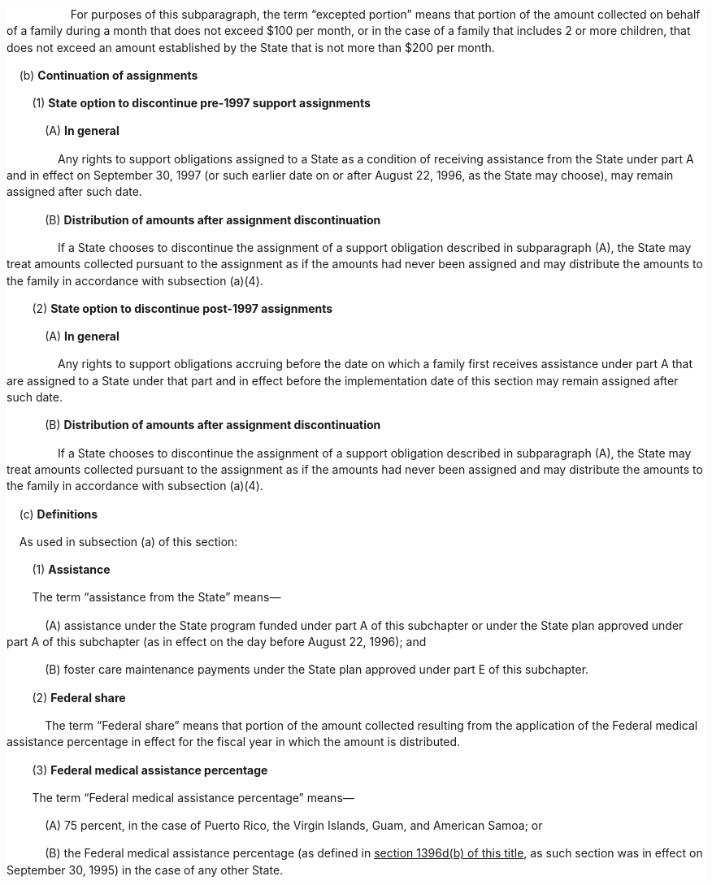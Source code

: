                     For purposes of this subparagraph, the term “excepted portion” means that portion of the amount collected on behalf of a family during a month that does not exceed $100 per month, or in the case of a family that includes 2 or more children, that does not exceed an amount established by the State that is not more than $200 per month.

    (b) __Continuation of assignments__ 

        (1) __State option to discontinue pre-1997 support assignments__ 

            (A) __In general__ 

                Any rights to support obligations assigned to a State as a condition of receiving assistance from the State under part A and in effect on September 30, 1997 (or such earlier date on or after August 22, 1996, as the State may choose), may remain assigned after such date.

            (B) __Distribution of amounts after assignment discontinuation__ 

                If a State chooses to discontinue the assignment of a support obligation described in subparagraph (A), the State may treat amounts collected pursuant to the assignment as if the amounts had never been assigned and may distribute the amounts to the family in accordance with subsection (a)(4).

        (2) __State option to discontinue post-1997 assignments__ 

            (A) __In general__ 

                Any rights to support obligations accruing before the date on which a family first receives assistance under part A that are assigned to a State under that part and in effect before the implementation date of this section may remain assigned after such date.

            (B) __Distribution of amounts after assignment discontinuation__ 

                If a State chooses to discontinue the assignment of a support obligation described in subparagraph (A), the State may treat amounts collected pursuant to the assignment as if the amounts had never been assigned and may distribute the amounts to the family in accordance with subsection (a)(4).

    (c) __Definitions__ 

    As used in subsection (a) of this section:

        (1) __Assistance__ 

        The term “assistance from the State” means—

            (A) assistance under the State program funded under part A of this subchapter or under the State plan approved under part A of this subchapter (as in effect on the day before August 22, 1996); and

            (B) foster care maintenance payments under the State plan approved under part E of this subchapter.

        (2) __Federal share__ 

            The term “Federal share” means that portion of the amount collected resulting from the application of the Federal medical assistance percentage in effect for the fiscal year in which the amount is distributed.

        (3) __Federal medical assistance percentage__ 

        The term “Federal medical assistance percentage” means—

            (A) 75 percent, in the case of Puerto Rico, the Virgin Islands, Guam, and American Samoa; or

            (B) the Federal medical assistance percentage (as defined in [section 1396d(b) of this title][/us/usc/t42/s1396d/b], as such section was in effect on September 30, 1995) in the case of any other State.


[/us/usc/t42/s654/34]: https://publicdocs.github.io/go/links?ns=uslm&ref=%2Fus%2Fusc%2Ft42%2Fs654%2F34
[/us/usc/t42/s608/a/3]: https://publicdocs.github.io/go/links?ns=uslm&ref=%2Fus%2Fusc%2Ft42%2Fs608%2Fa%2F3
[/us/usc/t42/s608/a/3]: https://publicdocs.github.io/go/links?ns=uslm&ref=%2Fus%2Fusc%2Ft42%2Fs608%2Fa%2F3
[/us/usc/t42/s608/a/3]: https://publicdocs.github.io/go/links?ns=uslm&ref=%2Fus%2Fusc%2Ft42%2Fs608%2Fa%2F3
[/us/usc/t42/s654/6/B/ii]: https://publicdocs.github.io/go/links?ns=uslm&ref=%2Fus%2Fusc%2Ft42%2Fs654%2F6%2FB%2Fii
[/us/usc/t42/s654/33]: https://publicdocs.github.io/go/links?ns=uslm&ref=%2Fus%2Fusc%2Ft42%2Fs654%2F33
[/us/usc/t42/s1396d/b]: https://publicdocs.github.io/go/links?ns=uslm&ref=%2Fus%2Fusc%2Ft42%2Fs1396d%2Fb
[/us/usc/t42/s602/a/28]: https://publicdocs.github.io/go/links?ns=uslm&ref=%2Fus%2Fusc%2Ft42%2Fs602%2Fa%2F28
[/us/act/1935-08-14/ch531]: https://publicdocs.github.io/go/links?ns=uslm&ref=%2Fus%2Fact%2F1935-08-14%2Fch531
[/us/pl/93/647/s101/a]: https://publicdocs.github.io/go/links?ns=uslm&ref=%2Fus%2Fpl%2F93%2F647%2Fs101%2Fa
[/us/stat/88/2356]: https://publicdocs.github.io/go/links?ns=uslm&ref=%2Fus%2Fstat%2F88%2F2356
[/us/pl/95/171/s11]: https://publicdocs.github.io/go/links?ns=uslm&ref=%2Fus%2Fpl%2F95%2F171%2Fs11
[/us/stat/91/1357]: https://publicdocs.github.io/go/links?ns=uslm&ref=%2Fus%2Fstat%2F91%2F1357
[/us/pl/97/35/s2332/e]: https://publicdocs.github.io/go/links?ns=uslm&ref=%2Fus%2Fpl%2F97%2F35%2Fs2332%2Fe
[/us/stat/95/862]: https://publicdocs.github.io/go/links?ns=uslm&ref=%2Fus%2Fstat%2F95%2F862
[/us/pl/98/369/s2640/b]: https://publicdocs.github.io/go/links?ns=uslm&ref=%2Fus%2Fpl%2F98%2F369%2Fs2640%2Fb
[/us/stat/98/1145]: https://publicdocs.github.io/go/links?ns=uslm&ref=%2Fus%2Fstat%2F98%2F1145
[/us/pl/98/378]: https://publicdocs.github.io/go/links?ns=uslm&ref=%2Fus%2Fpl%2F98%2F378
[/us/stat/98/1315]: https://publicdocs.github.io/go/links?ns=uslm&ref=%2Fus%2Fstat%2F98%2F1315
[/us/pl/99/514]: https://publicdocs.github.io/go/links?ns=uslm&ref=%2Fus%2Fpl%2F99%2F514
[/us/stat/100/2917]: https://publicdocs.github.io/go/links?ns=uslm&ref=%2Fus%2Fstat%2F100%2F2917
[/us/pl/100/203/s9141/a/1]: https://publicdocs.github.io/go/links?ns=uslm&ref=%2Fus%2Fpl%2F100%2F203%2Fs9141%2Fa%2F1
[/us/stat/101/1330-321]: https://publicdocs.github.io/go/links?ns=uslm&ref=%2Fus%2Fstat%2F101%2F1330-321
[/us/pl/100/485/s102/b]: https://publicdocs.github.io/go/links?ns=uslm&ref=%2Fus%2Fpl%2F100%2F485%2Fs102%2Fb
[/us/stat/102/2346]: https://publicdocs.github.io/go/links?ns=uslm&ref=%2Fus%2Fstat%2F102%2F2346
[/us/pl/104/193/s302/a]: https://publicdocs.github.io/go/links?ns=uslm&ref=%2Fus%2Fpl%2F104%2F193%2Fs302%2Fa
[/us/stat/110/2200]: https://publicdocs.github.io/go/links?ns=uslm&ref=%2Fus%2Fstat%2F110%2F2200
[/us/pl/105/33]: https://publicdocs.github.io/go/links?ns=uslm&ref=%2Fus%2Fpl%2F105%2F33
[/us/stat/111/626]: https://publicdocs.github.io/go/links?ns=uslm&ref=%2Fus%2Fstat%2F111%2F626
[/us/pl/106/169/s301/a]: https://publicdocs.github.io/go/links?ns=uslm&ref=%2Fus%2Fpl%2F106%2F169%2Fs301%2Fa
[/us/stat/113/1857]: https://publicdocs.github.io/go/links?ns=uslm&ref=%2Fus%2Fstat%2F113%2F1857
[/us/pl/109/171]: https://publicdocs.github.io/go/links?ns=uslm&ref=%2Fus%2Fpl%2F109%2F171
[/us/stat/120/141-143]: https://publicdocs.github.io/go/links?ns=uslm&ref=%2Fus%2Fstat%2F120%2F141-143
[/us/pl/109/171/s7301/b/1/A]: https://publicdocs.github.io/go/links?ns=uslm&ref=%2Fus%2Fpl%2F109%2F171%2Fs7301%2Fb%2F1%2FA
[/us/pl/109/171/s7301/b/1/B/iii]: https://publicdocs.github.io/go/links?ns=uslm&ref=%2Fus%2Fpl%2F109%2F171%2Fs7301%2Fb%2F1%2FB%2Fiii
[/us/pl/109/171/s7310/b]: https://publicdocs.github.io/go/links?ns=uslm&ref=%2Fus%2Fpl%2F109%2F171%2Fs7310%2Fb
[/us/pl/109/171/s7301/b/1/B/iii]: https://publicdocs.github.io/go/links?ns=uslm&ref=%2Fus%2Fpl%2F109%2F171%2Fs7301%2Fb%2F1%2FB%2Fiii
[/us/pl/109/171/s7301/b/1/B/iii]: https://publicdocs.github.io/go/links?ns=uslm&ref=%2Fus%2Fpl%2F109%2F171%2Fs7301%2Fb%2F1%2FB%2Fiii
[/us/pl/109/171/s7301/b/1/B/i]: https://publicdocs.github.io/go/links?ns=uslm&ref=%2Fus%2Fpl%2F109%2F171%2Fs7301%2Fb%2F1%2FB%2Fi
[/us/pl/109/171/s7301/c]: https://publicdocs.github.io/go/links?ns=uslm&ref=%2Fus%2Fpl%2F109%2F171%2Fs7301%2Fc
[/us/pl/109/171/s7301/b/2]: https://publicdocs.github.io/go/links?ns=uslm&ref=%2Fus%2Fpl%2F109%2F171%2Fs7301%2Fb%2F2
[/us/pl/106/169/s301/c/1]: https://publicdocs.github.io/go/links?ns=uslm&ref=%2Fus%2Fpl%2F106%2F169%2Fs301%2Fc%2F1
[/us/pl/106/169/s401/j]: https://publicdocs.github.io/go/links?ns=uslm&ref=%2Fus%2Fpl%2F106%2F169%2Fs401%2Fj
[/us/pl/106/169/s401/k]: https://publicdocs.github.io/go/links?ns=uslm&ref=%2Fus%2Fpl%2F106%2F169%2Fs401%2Fk
[/us/pl/106/169/s401/k]: https://publicdocs.github.io/go/links?ns=uslm&ref=%2Fus%2Fpl%2F106%2F169%2Fs401%2Fk
[/us/pl/106/169/s301/c/2]: https://publicdocs.github.io/go/links?ns=uslm&ref=%2Fus%2Fpl%2F106%2F169%2Fs301%2Fc%2F2
[/us/usc/t42/s664]: https://publicdocs.github.io/go/links?ns=uslm&ref=%2Fus%2Fusc%2Ft42%2Fs664
[/us/pl/106/169/s301/a]: https://publicdocs.github.io/go/links?ns=uslm&ref=%2Fus%2Fpl%2F106%2F169%2Fs301%2Fa
[/us/pl/106/169/s401/k]: https://publicdocs.github.io/go/links?ns=uslm&ref=%2Fus%2Fpl%2F106%2F169%2Fs401%2Fk
[/us/pl/106/169/s301/c/4]: https://publicdocs.github.io/go/links?ns=uslm&ref=%2Fus%2Fpl%2F106%2F169%2Fs301%2Fc%2F4
[/us/pl/106/169/s301/c/3]: https://publicdocs.github.io/go/links?ns=uslm&ref=%2Fus%2Fpl%2F106%2F169%2Fs301%2Fc%2F3
[/us/pl/106/169/s301/c/4]: https://publicdocs.github.io/go/links?ns=uslm&ref=%2Fus%2Fpl%2F106%2F169%2Fs301%2Fc%2F4
[/us/pl/105/33/s5547/1]: https://publicdocs.github.io/go/links?ns=uslm&ref=%2Fus%2Fpl%2F105%2F33%2Fs5547%2F1
[/us/pl/105/33/s5532/c]: https://publicdocs.github.io/go/links?ns=uslm&ref=%2Fus%2Fpl%2F105%2F33%2Fs5532%2Fc
[/us/pl/105/33/s5532/f/1]: https://publicdocs.github.io/go/links?ns=uslm&ref=%2Fus%2Fpl%2F105%2F33%2Fs5532%2Ff%2F1
[/us/pl/105/33/s5532/f/2]: https://publicdocs.github.io/go/links?ns=uslm&ref=%2Fus%2Fpl%2F105%2F33%2Fs5532%2Ff%2F2
[/us/pl/105/33/s5532/d]: https://publicdocs.github.io/go/links?ns=uslm&ref=%2Fus%2Fpl%2F105%2F33%2Fs5532%2Fd
[/us/usc/t42/s654/33]: https://publicdocs.github.io/go/links?ns=uslm&ref=%2Fus%2Fusc%2Ft42%2Fs654%2F33
[/us/pl/105/33/s5532/e]: https://publicdocs.github.io/go/links?ns=uslm&ref=%2Fus%2Fpl%2F105%2F33%2Fs5532%2Fe
[/us/pl/105/33/s5532/b/1]: https://publicdocs.github.io/go/links?ns=uslm&ref=%2Fus%2Fpl%2F105%2F33%2Fs5532%2Fb%2F1
[/us/pl/105/33/s5532/a]: https://publicdocs.github.io/go/links?ns=uslm&ref=%2Fus%2Fpl%2F105%2F33%2Fs5532%2Fa
[/us/pl/105/33/s5532/h/1]: https://publicdocs.github.io/go/links?ns=uslm&ref=%2Fus%2Fpl%2F105%2F33%2Fs5532%2Fh%2F1
[/us/pl/105/33/s5532/g]: https://publicdocs.github.io/go/links?ns=uslm&ref=%2Fus%2Fpl%2F105%2F33%2Fs5532%2Fg
[/us/usc/t42/s1318]: https://publicdocs.github.io/go/links?ns=uslm&ref=%2Fus%2Fusc%2Ft42%2Fs1318
[/us/pl/105/33/s5532/h/2]: https://publicdocs.github.io/go/links?ns=uslm&ref=%2Fus%2Fpl%2F105%2F33%2Fs5532%2Fh%2F2
[/us/pl/105/33/s5547/2]: https://publicdocs.github.io/go/links?ns=uslm&ref=%2Fus%2Fpl%2F105%2F33%2Fs5547%2F2
[/us/pl/104/193]: https://publicdocs.github.io/go/links?ns=uslm&ref=%2Fus%2Fpl%2F104%2F193
[/us/pl/100/485]: https://publicdocs.github.io/go/links?ns=uslm&ref=%2Fus%2Fpl%2F100%2F485
[/us/pl/100/203]: https://publicdocs.github.io/go/links?ns=uslm&ref=%2Fus%2Fpl%2F100%2F203
[/us/pl/99/514/s1899/a]: https://publicdocs.github.io/go/links?ns=uslm&ref=%2Fus%2Fpl%2F99%2F514%2Fs1899%2Fa
[/us/pl/99/514/s1883/b/6]: https://publicdocs.github.io/go/links?ns=uslm&ref=%2Fus%2Fpl%2F99%2F514%2Fs1883%2Fb%2F6
[/us/pl/98/378/s11/a/2]: https://publicdocs.github.io/go/links?ns=uslm&ref=%2Fus%2Fpl%2F98%2F378%2Fs11%2Fa%2F2
[/us/pl/98/369/s2640/b/1]: https://publicdocs.github.io/go/links?ns=uslm&ref=%2Fus%2Fpl%2F98%2F369%2Fs2640%2Fb%2F1
[/us/pl/98/369/s2640/b/1]: https://publicdocs.github.io/go/links?ns=uslm&ref=%2Fus%2Fpl%2F98%2F369%2Fs2640%2Fb%2F1
[/us/pl/98/369/s2640/b/1]: https://publicdocs.github.io/go/links?ns=uslm&ref=%2Fus%2Fpl%2F98%2F369%2Fs2640%2Fb%2F1
[/us/pl/98/369/s2640/b/1]: https://publicdocs.github.io/go/links?ns=uslm&ref=%2Fus%2Fpl%2F98%2F369%2Fs2640%2Fb%2F1
[/us/pl/98/378/s7/a/1]: https://publicdocs.github.io/go/links?ns=uslm&ref=%2Fus%2Fpl%2F98%2F378%2Fs7%2Fa%2F1
[/us/pl/98/378/s7/a/2]: https://publicdocs.github.io/go/links?ns=uslm&ref=%2Fus%2Fpl%2F98%2F378%2Fs7%2Fa%2F2
[/us/pl/98/378/s11/a/1]: https://publicdocs.github.io/go/links?ns=uslm&ref=%2Fus%2Fpl%2F98%2F378%2Fs11%2Fa%2F1
[/us/pl/97/35/s2332/e/1]: https://publicdocs.github.io/go/links?ns=uslm&ref=%2Fus%2Fpl%2F97%2F35%2Fs2332%2Fe%2F1
[/us/pl/97/35/s2332/e/2]: https://publicdocs.github.io/go/links?ns=uslm&ref=%2Fus%2Fpl%2F97%2F35%2Fs2332%2Fe%2F2
[/us/pl/95/171/s11/a]: https://publicdocs.github.io/go/links?ns=uslm&ref=%2Fus%2Fpl%2F95%2F171%2Fs11%2Fa
[/us/pl/109/171]: https://publicdocs.github.io/go/links?ns=uslm&ref=%2Fus%2Fpl%2F109%2F171
[/us/pl/109/171/s7301/e]: https://publicdocs.github.io/go/links?ns=uslm&ref=%2Fus%2Fpl%2F109%2F171%2Fs7301%2Fe
[/us/usc/t42/s608]: https://publicdocs.github.io/go/links?ns=uslm&ref=%2Fus%2Fusc%2Ft42%2Fs608
[/us/pl/109/171/s7301/b/1/B/ii]: https://publicdocs.github.io/go/links?ns=uslm&ref=%2Fus%2Fpl%2F109%2F171%2Fs7301%2Fb%2F1%2FB%2Fii
[/us/stat/120/143]: https://publicdocs.github.io/go/links?ns=uslm&ref=%2Fus%2Fstat%2F120%2F143
[/us/pl/109/171/s7301/b/1/B/iii]: https://publicdocs.github.io/go/links?ns=uslm&ref=%2Fus%2Fpl%2F109%2F171%2Fs7301%2Fb%2F1%2FB%2Fiii
[/us/stat/120/143]: https://publicdocs.github.io/go/links?ns=uslm&ref=%2Fus%2Fstat%2F120%2F143
[/us/pl/109/171/s7310/b]: https://publicdocs.github.io/go/links?ns=uslm&ref=%2Fus%2Fpl%2F109%2F171%2Fs7310%2Fb
[/us/pl/109/171/s7310/c]: https://publicdocs.github.io/go/links?ns=uslm&ref=%2Fus%2Fpl%2F109%2F171%2Fs7310%2Fc
[/us/usc/t42/s654]: https://publicdocs.github.io/go/links?ns=uslm&ref=%2Fus%2Fusc%2Ft42%2Fs654
[/us/pl/106/169/s301/b]: https://publicdocs.github.io/go/links?ns=uslm&ref=%2Fus%2Fpl%2F106%2F169%2Fs301%2Fb
[/us/stat/113/1857]: https://publicdocs.github.io/go/links?ns=uslm&ref=%2Fus%2Fstat%2F113%2F1857
[/us/pl/106/169/s301/c]: https://publicdocs.github.io/go/links?ns=uslm&ref=%2Fus%2Fpl%2F106%2F169%2Fs301%2Fc
[/us/stat/113/1857]: https://publicdocs.github.io/go/links?ns=uslm&ref=%2Fus%2Fstat%2F113%2F1857
[/us/pl/106/169]: https://publicdocs.github.io/go/links?ns=uslm&ref=%2Fus%2Fpl%2F106%2F169
[/us/pl/104/193]: https://publicdocs.github.io/go/links?ns=uslm&ref=%2Fus%2Fpl%2F104%2F193
[/us/pl/106/169/s401/q]: https://publicdocs.github.io/go/links?ns=uslm&ref=%2Fus%2Fpl%2F106%2F169%2Fs401%2Fq
[/us/usc/t42/s602]: https://publicdocs.github.io/go/links?ns=uslm&ref=%2Fus%2Fusc%2Ft42%2Fs602
[/us/pl/105/33]: https://publicdocs.github.io/go/links?ns=uslm&ref=%2Fus%2Fpl%2F105%2F33
[/us/pl/104/193]: https://publicdocs.github.io/go/links?ns=uslm&ref=%2Fus%2Fpl%2F104%2F193
[/us/pl/105/33/s5557]: https://publicdocs.github.io/go/links?ns=uslm&ref=%2Fus%2Fpl%2F105%2F33%2Fs5557
[/us/usc/t42/s608]: https://publicdocs.github.io/go/links?ns=uslm&ref=%2Fus%2Fusc%2Ft42%2Fs608
[/us/pl/104/193/s302/c]: https://publicdocs.github.io/go/links?ns=uslm&ref=%2Fus%2Fpl%2F104%2F193%2Fs302%2Fc
[/us/stat/110/2204]: https://publicdocs.github.io/go/links?ns=uslm&ref=%2Fus%2Fstat%2F110%2F2204
[/us/usc/t42/s654]: https://publicdocs.github.io/go/links?ns=uslm&ref=%2Fus%2Fusc%2Ft42%2Fs654
[/us/pl/104/193]: https://publicdocs.github.io/go/links?ns=uslm&ref=%2Fus%2Fpl%2F104%2F193
[/us/pl/104/193]: https://publicdocs.github.io/go/links?ns=uslm&ref=%2Fus%2Fpl%2F104%2F193
[/us/usc/t42/s654]: https://publicdocs.github.io/go/links?ns=uslm&ref=%2Fus%2Fusc%2Ft42%2Fs654
[/us/pl/100/485/s102/c]: https://publicdocs.github.io/go/links?ns=uslm&ref=%2Fus%2Fpl%2F100%2F485%2Fs102%2Fc
[/us/stat/102/2346]: https://publicdocs.github.io/go/links?ns=uslm&ref=%2Fus%2Fstat%2F102%2F2346
[/us/usc/t42/s602]: https://publicdocs.github.io/go/links?ns=uslm&ref=%2Fus%2Fusc%2Ft42%2Fs602
[/us/pl/99/514/s1883/b/6]: https://publicdocs.github.io/go/links?ns=uslm&ref=%2Fus%2Fpl%2F99%2F514%2Fs1883%2Fb%2F6
[/us/pl/99/514/s1883/f]: https://publicdocs.github.io/go/links?ns=uslm&ref=%2Fus%2Fpl%2F99%2F514%2Fs1883%2Ff
[/us/usc/t42/s402]: https://publicdocs.github.io/go/links?ns=uslm&ref=%2Fus%2Fusc%2Ft42%2Fs402
[/us/pl/99/514/s1899/b]: https://publicdocs.github.io/go/links?ns=uslm&ref=%2Fus%2Fpl%2F99%2F514%2Fs1899%2Fb
[/us/stat/100/2957]: https://publicdocs.github.io/go/links?ns=uslm&ref=%2Fus%2Fstat%2F100%2F2957
[/us/pl/98/378/s7/b]: https://publicdocs.github.io/go/links?ns=uslm&ref=%2Fus%2Fpl%2F98%2F378%2Fs7%2Fb
[/us/stat/98/1315]: https://publicdocs.github.io/go/links?ns=uslm&ref=%2Fus%2Fstat%2F98%2F1315
[/us/pl/98/378/s11/a]: https://publicdocs.github.io/go/links?ns=uslm&ref=%2Fus%2Fpl%2F98%2F378%2Fs11%2Fa
[/us/pl/98/378/s11/e]: https://publicdocs.github.io/go/links?ns=uslm&ref=%2Fus%2Fpl%2F98%2F378%2Fs11%2Fe
[/us/usc/t42/s654]: https://publicdocs.github.io/go/links?ns=uslm&ref=%2Fus%2Fusc%2Ft42%2Fs654
[/us/pl/98/369/s2646]: https://publicdocs.github.io/go/links?ns=uslm&ref=%2Fus%2Fpl%2F98%2F369%2Fs2646
[/us/stat/98/1147]: https://publicdocs.github.io/go/links?ns=uslm&ref=%2Fus%2Fstat%2F98%2F1147
[/us/pl/98/369]: https://publicdocs.github.io/go/links?ns=uslm&ref=%2Fus%2Fpl%2F98%2F369
[/us/pl/98/369]: https://publicdocs.github.io/go/links?ns=uslm&ref=%2Fus%2Fpl%2F98%2F369
[/us/usc/t42/s1320b–6]: https://publicdocs.github.io/go/links?ns=uslm&ref=%2Fus%2Fusc%2Ft42%2Fs1320b%E2%80%936
[/us/usc/t26/s51]: https://publicdocs.github.io/go/links?ns=uslm&ref=%2Fus%2Fusc%2Ft26%2Fs51
[/us/usc/t26/s51]: https://publicdocs.github.io/go/links?ns=uslm&ref=%2Fus%2Fusc%2Ft26%2Fs51
[/us/pl/97/35]: https://publicdocs.github.io/go/links?ns=uslm&ref=%2Fus%2Fpl%2F97%2F35
[/us/pl/97/35/s2336]: https://publicdocs.github.io/go/links?ns=uslm&ref=%2Fus%2Fpl%2F97%2F35%2Fs2336
[/us/usc/t42/s651]: https://publicdocs.github.io/go/links?ns=uslm&ref=%2Fus%2Fusc%2Ft42%2Fs651